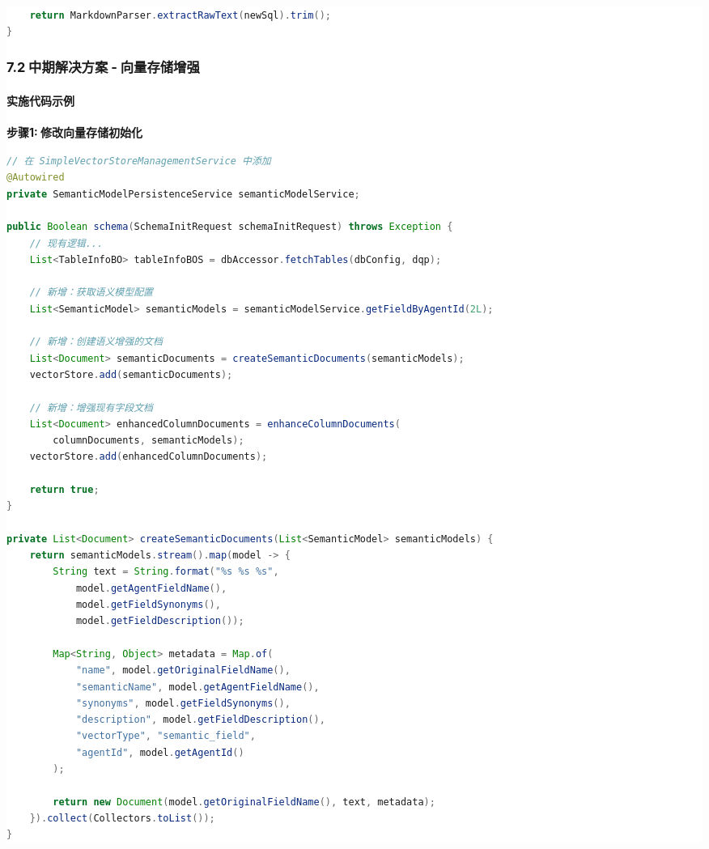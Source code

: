 ```java
    return MarkdownParser.extractRawText(newSql).trim();
}
```

### 7.2 中期解决方案 - 向量存储增强

#### 实施代码示例

**步骤1: 修改向量存储初始化**
```java
// 在 SimpleVectorStoreManagementService 中添加
@Autowired
private SemanticModelPersistenceService semanticModelService;

public Boolean schema(SchemaInitRequest schemaInitRequest) throws Exception {
    // 现有逻辑...
    List<TableInfoBO> tableInfoBOS = dbAccessor.fetchTables(dbConfig, dqp);

    // 新增：获取语义模型配置
    List<SemanticModel> semanticModels = semanticModelService.getFieldByAgentId(2L);

    // 新增：创建语义增强的文档
    List<Document> semanticDocuments = createSemanticDocuments(semanticModels);
    vectorStore.add(semanticDocuments);

    // 新增：增强现有字段文档
    List<Document> enhancedColumnDocuments = enhanceColumnDocuments(
        columnDocuments, semanticModels);
    vectorStore.add(enhancedColumnDocuments);

    return true;
}

private List<Document> createSemanticDocuments(List<SemanticModel> semanticModels) {
    return semanticModels.stream().map(model -> {
        String text = String.format("%s %s %s",
            model.getAgentFieldName(),
            model.getFieldSynonyms(),
            model.getFieldDescription());

        Map<String, Object> metadata = Map.of(
            "name", model.getOriginalFieldName(),
            "semanticName", model.getAgentFieldName(),
            "synonyms", model.getFieldSynonyms(),
            "description", model.getFieldDescription(),
            "vectorType", "semantic_field",
            "agentId", model.getAgentId()
        );

        return new Document(model.getOriginalFieldName(), text, metadata);
    }).collect(Collectors.toList());
}
```
